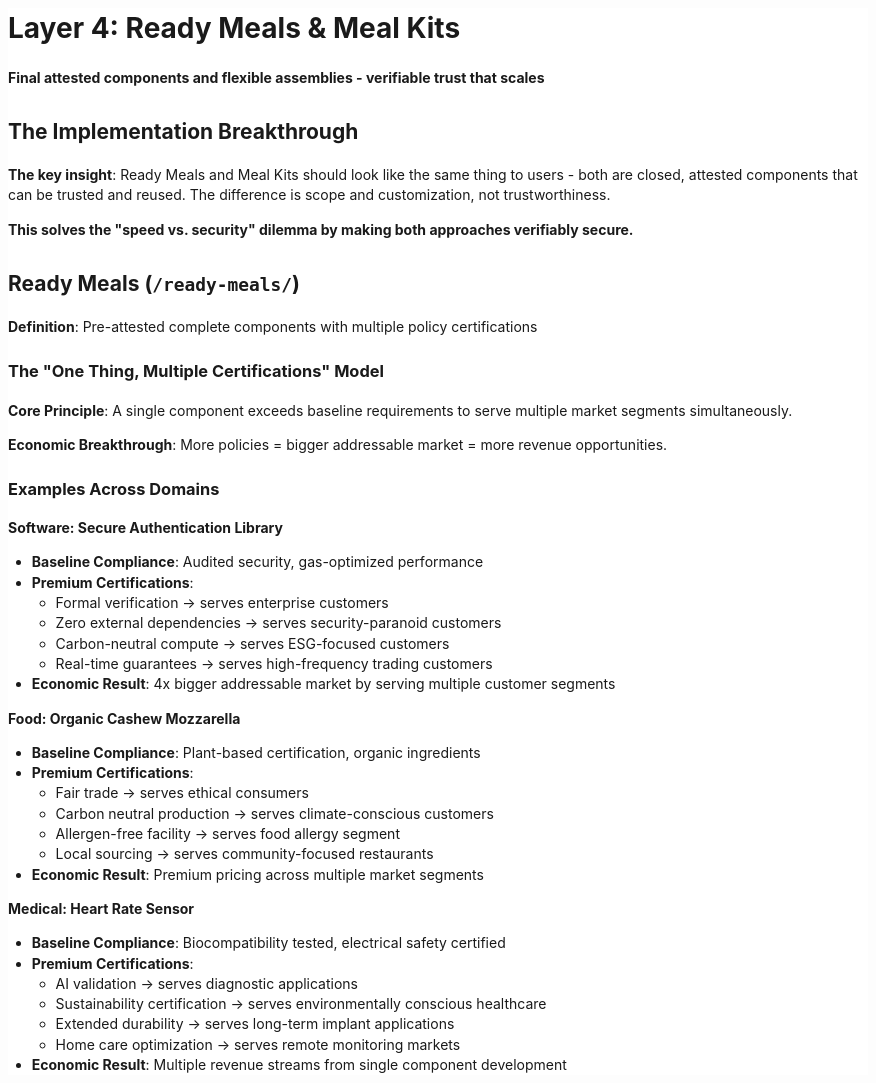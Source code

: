 
# Layer 4: Ready Meals & Meal Kits

**Final attested components and flexible assemblies - verifiable trust that scales**

## The Implementation Breakthrough

**The key insight**: Ready Meals and Meal Kits should look like the same thing to users - both are closed, attested components that can be trusted and reused. The difference is scope and customization, not trustworthiness.

**This solves the "speed vs. security" dilemma by making both approaches verifiably secure.**

## Ready Meals (`/ready-meals/`)

**Definition**: Pre-attested complete components with multiple policy certifications

### The "One Thing, Multiple Certifications" Model

**Core Principle**: A single component exceeds baseline requirements to serve multiple market segments simultaneously.

**Economic Breakthrough**: More policies = bigger addressable market = more revenue opportunities.

### Examples Across Domains

**Software: Secure Authentication Library**
- **Baseline Compliance**: Audited security, gas-optimized performance
- **Premium Certifications**: 
  - Formal verification → serves enterprise customers
  - Zero external dependencies → serves security-paranoid customers
  - Carbon-neutral compute → serves ESG-focused customers
  - Real-time guarantees → serves high-frequency trading customers
- **Economic Result**: 4x bigger addressable market by serving multiple customer segments

**Food: Organic Cashew Mozzarella**
- **Baseline Compliance**: Plant-based certification, organic ingredients
- **Premium Certifications**:
  - Fair trade → serves ethical consumers
  - Carbon neutral production → serves climate-conscious customers
  - Allergen-free facility → serves food allergy segment
  - Local sourcing → serves community-focused restaurants
- **Economic Result**: Premium pricing across multiple market segments

**Medical: Heart Rate Sensor**
- **Baseline Compliance**: Biocompatibility tested, electrical safety certified
- **Premium Certifications**:
  - AI validation → serves diagnostic applications
  - Sustainability certification → serves environmentally conscious healthcare
  - Extended durability → serves long-term implant applications
  - Home care optimization → serves remote monitoring markets
- **Economic Result**: Multiple revenue streams from single component development
